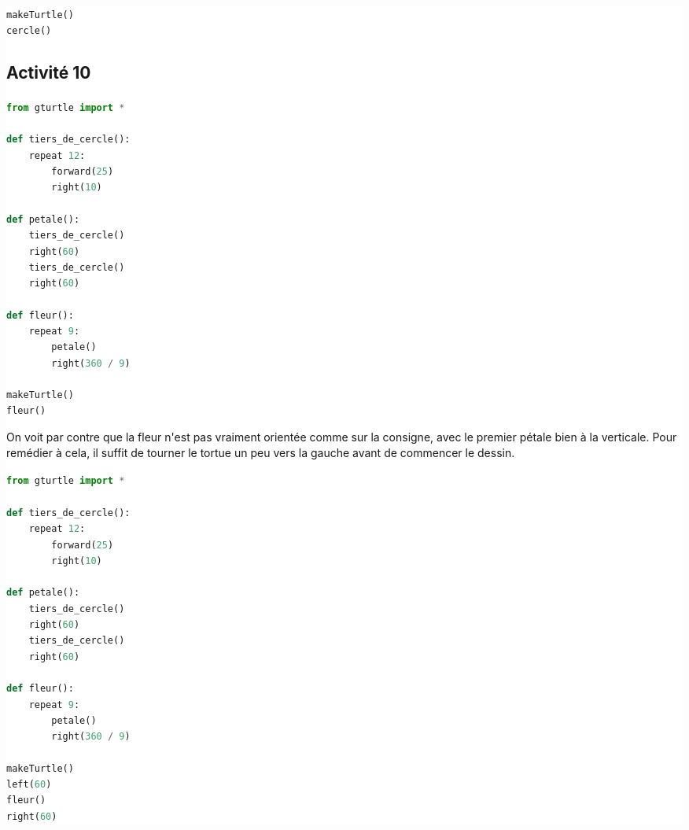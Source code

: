 ```python webtj[autorun, speed=10]
makeTurtle()
cercle()
```

## Activité 10

```python webtj[autorun, speed=10]
from gturtle import *

def tiers_de_cercle():
    repeat 12:
        forward(25)
        right(10)

def petale():
    tiers_de_cercle()
    right(60)
    tiers_de_cercle()
    right(60)

def fleur():
    repeat 9:
        petale()
        right(360 / 9)

makeTurtle()
fleur()
```

On voit par contre que la fleur n'est pas vraiment orientée comme sur la
consigne, avec le premier pétale bien à la verticale. Pour remédier à cela, il
suffit de tourner le tortue un peu vers la gauche avant de commencer le dessin.

```python webtj[autorun, speed=10]
from gturtle import *

def tiers_de_cercle():
    repeat 12:
        forward(25)
        right(10)

def petale():
    tiers_de_cercle()
    right(60)
    tiers_de_cercle()
    right(60)

def fleur():
    repeat 9:
        petale()
        right(360 / 9)

makeTurtle()
left(60)
fleur()
right(60)
```
